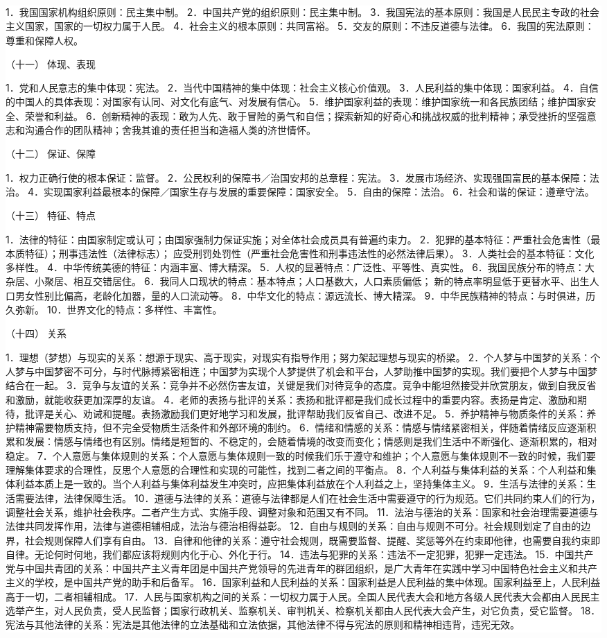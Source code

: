 
1．我国国家机构组织原则：民主集中制。
2．中国共产党的组织原则：民主集中制。
3．我国宪法的基本原则：我国是人民民主专政的社会主义国家，国家的一切权力属于人民。
4．社会主义的根本原则：共同富裕。
5．交友的原则：不违反道德与法律。
6．我国的宪法原则：尊重和保障人权。


（十一） 体现、表现


1．党和人民意志的集中体现：宪法。
2．当代中国精神的集中体现：社会主义核心价值观。
3．人民利益的集中体现：国家利益。
4．自信的中国人的具体表现：对国家有认同、对文化有底气、对发展有信心。
5．维护国家利益的表现：维护国家统一和各民族团结；维护国家安全、荣誉和利益。
6．创新精神的表现：敢为人先、敢于冒险的勇气和自信；探索新知的好奇心和挑战权威的批判精神；承受挫折的坚强意志和沟通合作的团队精神；舍我其谁的责任担当和造福人类的济世情怀。


（十二） 保证、保障


1．权力正确行使的根本保证：监督。
2．公民权利的保障书／治国安邦的总章程：宪法。
3．发展市场经济、实现强国富民的基本保障：法治。
4．实现国家利益最根本的保障／国家生存与发展的重要保障：国家安全。
5．自由的保障：法治。
6．社会和谐的保证：遵章守法。


（十三） 特征、特点



1．法律的特征：由国家制定或认可；由国家强制力保证实施；对全体社会成员具有普遍约束力。
2．犯罪的基本特征：严重社会危害性（最本质特征）；刑事违法性（法律标志）；
应受刑罚处罚性（严重社会危害性和刑事违法性的必然法律后果）。
3．人类社会的基本特征：文化多样性。
4．中华传统美德的特征：内涵丰富、博大精深。
5．人权的显著特点：广泛性、平等性、真实性。
6．我国民族分布的特点：大杂居、小聚居、相互交错居住。
6．我同人口现状的特点：基本特点；人口基数大，人口素质偏低；
新的特点率明显低于更替水平、出生人口男女性别比偏高，老龄化加器，量的人口流动等。
8．中华文化的特点：源远流长、博大精深。
9．中华民族精神的特点：与时俱进，历久弥新。
10．世界文化的特点：多样性、丰富性。


（十四） 关系



1．理想（梦想）与现实的关系：想源于现实、高于现实，对现实有指导作用；努力架起理想与现实的桥梁。
2．个人梦与中国梦的关系：个人梦与中国梦密不可分，与时代脉搏紧密相连；中国梦为实现个人梦提供了机会和平台，人梦助推中国梦的实现。我们要把个人梦与中国梦结合在一起。
3．竞争与友谊的关系：竞争并不必然伤害友谊，关键是我们对待竞争的态度。竞争中能坦然接受并欣赏朋友，做到自我反省和激励，就能收获更加深厚的友谊。
4．老师的表扬与批评的关系：表扬和批评都是我们成长过程中的重要内容。表扬是肯定、激励和期待，批评是关心、劝诫和提醒。表扬激励我们更好地学习和发展，批评帮助我们反省自己、改进不足。
5．养护精神与物质条件的关系：养护精神需要物质支持，但不完全受物质生活条件和外部环境的制约。
6．情绪和情感的关系：情感与情绪紧密相关，伴随着情绪反应逐渐积累和发展：情感与情绪也有区别。情绪是短暂的、不稳定的，会随着情境的改变而变化；情感则是我们生活中不断强化、逐渐积累的，相对稳定。
7．个人意愿与集体规则的关系：个人意愿与集体规则一致的时候我们乐于遵守和维护；个人意愿与集体规则不一致的时候，我们要理解集体要求的合理性，反思个人意愿的合理性和实现的可能性，找到二者之间的平衡点。
8．个人利益与集体利益的关系：个人利益和集体利益本质上是一致的。当个人利益与集体利益发生冲突时，应把集体利益放在个人利益之上，坚持集体主义。
9．生活与法律的关系：生活需要法律，法律保障生活。
10．道德与法律的关系：道德与法律都是人们在社会生活中需要遵守的行为规范。它们共同约束人们的行为，调整社会关系，维护社会秩序。二者产生方式、实施手段、调整对象和范围又有不同。
11．法治与德治的关系：国家和社会治理需要道德与法律共同发挥作用，法律与道德相辅相成，法治与德治相得益彰。
12．自由与规则的关系：自由与规则不可分。社会规则划定了自由的边界，社会规则保障人们享有自由。
13．自律和他律的关系：遵守社会规则，既需要监督、提醒、奖惩等外在约束即他律，也需要自我约束即自律。无论何时何地，我们都应该将规则内化于心、外化于行。
14．违法与犯罪的关系：违法不一定犯罪，犯罪一定违法。
15．中国共产党与中国共青团的关系：中国共产主义青年团是中国共产党领导的先进青年的群团组织，是广大青年在实践中学习中国特色社会主义和共产主义的学校，是中国共产党的助手和后备军。
16．国家利益和人民利益的关系：国家利益是人民利益的集中体现。国家利益至上，人民利益高于一切，二者相辅相成。
17．人民与国家机构之间的关系：一切权力属于人民。全国人民代表大会和地方各级人民代表大会都由人民民主选举产生，对人民负责，受人民监督；国家行政机关、监察机关、审判机关、检察机关都由人民代表大会产生，对它负责，受它监督。
18．宪法与其他法律的关系：宪法是其他法律的立法基础和立法依据，其他法律不得与宪法的原则和精神相违背，违宪无效。
